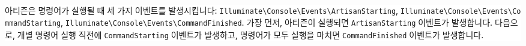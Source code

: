 아티즌은 명령어가 실행될 때 세 가지 이벤트를 발생시킵니다: `Illuminate\Console\Events\ArtisanStarting`, `Illuminate\Console\Events\CommandStarting`, `Illuminate\Console\Events\CommandFinished`. 가장 먼저, 아티즌이 실행되면 `ArtisanStarting` 이벤트가 발생합니다. 다음으로, 개별 명령어 실행 직전에 `CommandStarting` 이벤트가 발생하고, 명령어가 모두 실행을 마치면 `CommandFinished` 이벤트가 발생합니다.
